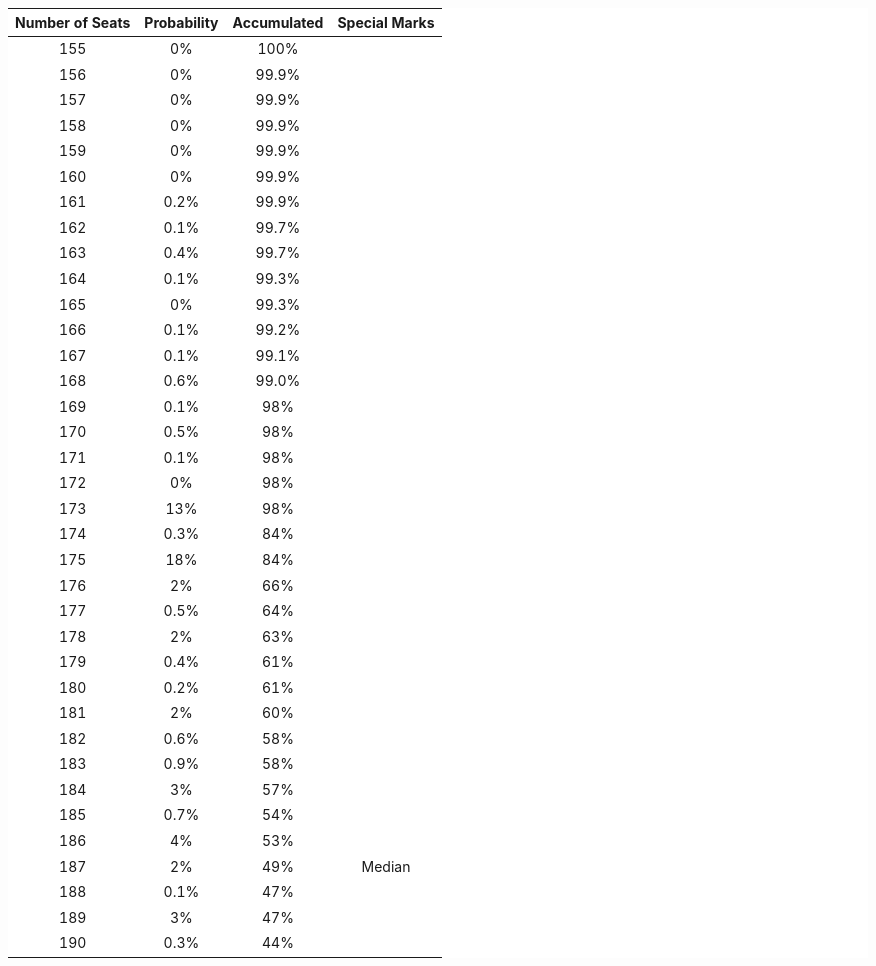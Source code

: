 | Number of Seats | Probability | Accumulated | Special Marks |
|:---------------:|:-----------:|:-----------:|:-------------:|
| 155 | 0% | 100% |  |
| 156 | 0% | 99.9% |  |
| 157 | 0% | 99.9% |  |
| 158 | 0% | 99.9% |  |
| 159 | 0% | 99.9% |  |
| 160 | 0% | 99.9% |  |
| 161 | 0.2% | 99.9% |  |
| 162 | 0.1% | 99.7% |  |
| 163 | 0.4% | 99.7% |  |
| 164 | 0.1% | 99.3% |  |
| 165 | 0% | 99.3% |  |
| 166 | 0.1% | 99.2% |  |
| 167 | 0.1% | 99.1% |  |
| 168 | 0.6% | 99.0% |  |
| 169 | 0.1% | 98% |  |
| 170 | 0.5% | 98% |  |
| 171 | 0.1% | 98% |  |
| 172 | 0% | 98% |  |
| 173 | 13% | 98% |  |
| 174 | 0.3% | 84% |  |
| 175 | 18% | 84% |  |
| 176 | 2% | 66% |  |
| 177 | 0.5% | 64% |  |
| 178 | 2% | 63% |  |
| 179 | 0.4% | 61% |  |
| 180 | 0.2% | 61% |  |
| 181 | 2% | 60% |  |
| 182 | 0.6% | 58% |  |
| 183 | 0.9% | 58% |  |
| 184 | 3% | 57% |  |
| 185 | 0.7% | 54% |  |
| 186 | 4% | 53% |  |
| 187 | 2% | 49% | Median |
| 188 | 0.1% | 47% |  |
| 189 | 3% | 47% |  |
| 190 | 0.3% | 44% |  |